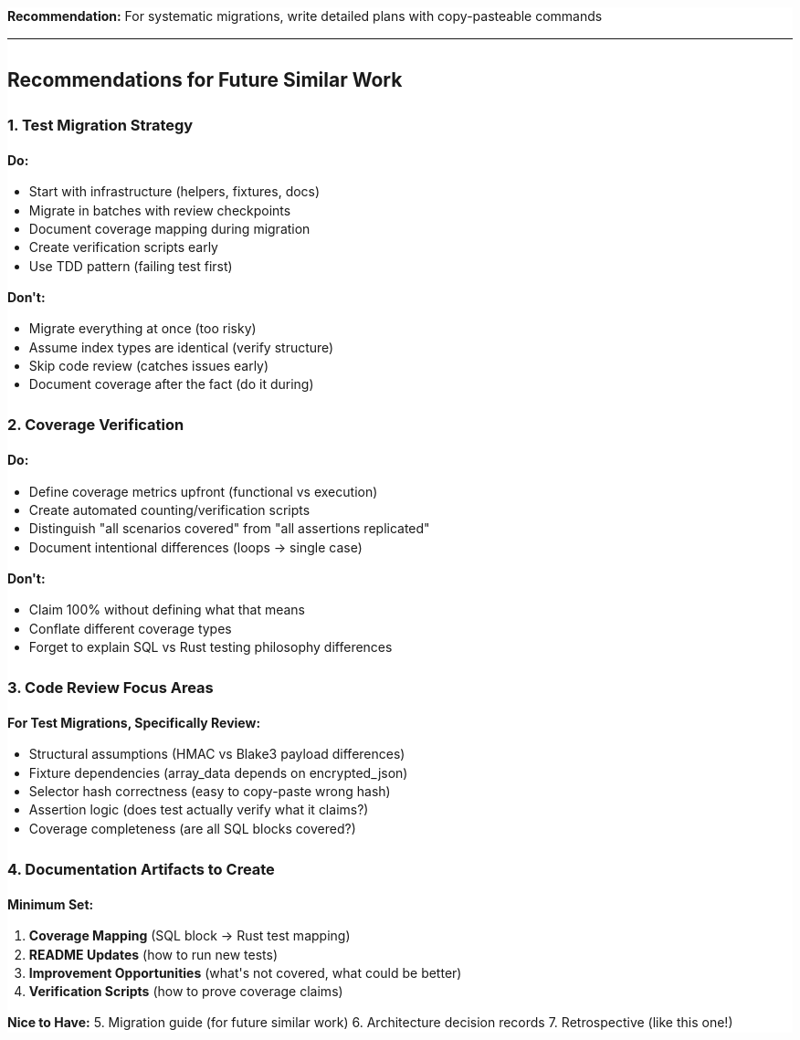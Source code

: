 **Recommendation:** For systematic migrations, write detailed plans with copy-pasteable commands

---

## Recommendations for Future Similar Work

### 1. Test Migration Strategy

**Do:**
- Start with infrastructure (helpers, fixtures, docs)
- Migrate in batches with review checkpoints
- Document coverage mapping during migration
- Create verification scripts early
- Use TDD pattern (failing test first)

**Don't:**
- Migrate everything at once (too risky)
- Assume index types are identical (verify structure)
- Skip code review (catches issues early)
- Document coverage after the fact (do it during)

### 2. Coverage Verification

**Do:**
- Define coverage metrics upfront (functional vs execution)
- Create automated counting/verification scripts
- Distinguish "all scenarios covered" from "all assertions replicated"
- Document intentional differences (loops → single case)

**Don't:**
- Claim 100% without defining what that means
- Conflate different coverage types
- Forget to explain SQL vs Rust testing philosophy differences

### 3. Code Review Focus Areas

**For Test Migrations, Specifically Review:**
- Structural assumptions (HMAC vs Blake3 payload differences)
- Fixture dependencies (array_data depends on encrypted_json)
- Selector hash correctness (easy to copy-paste wrong hash)
- Assertion logic (does test actually verify what it claims?)
- Coverage completeness (are all SQL blocks covered?)

### 4. Documentation Artifacts to Create

**Minimum Set:**
1. **Coverage Mapping** (SQL block → Rust test mapping)
2. **README Updates** (how to run new tests)
3. **Improvement Opportunities** (what's not covered, what could be better)
4. **Verification Scripts** (how to prove coverage claims)

**Nice to Have:**
5. Migration guide (for future similar work)
6. Architecture decision records
7. Retrospective (like this one!)
